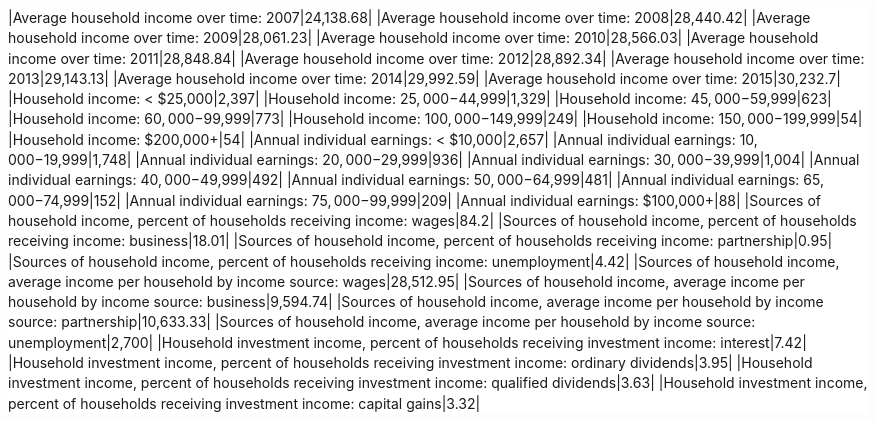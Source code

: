 |Average household income over time: 2007|24,138.68|
|Average household income over time: 2008|28,440.42|
|Average household income over time: 2009|28,061.23|
|Average household income over time: 2010|28,566.03|
|Average household income over time: 2011|28,848.84|
|Average household income over time: 2012|28,892.34|
|Average household income over time: 2013|29,143.13|
|Average household income over time: 2014|29,992.59|
|Average household income over time: 2015|30,232.7|
|Household income: < $25,000|2,397|
|Household income: $25,000-$44,999|1,329|
|Household income: $45,000-$59,999|623|
|Household income: $60,000-$99,999|773|
|Household income: $100,000-$149,999|249|
|Household income: $150,000-$199,999|54|
|Household income: $200,000+|54|
|Annual individual earnings: < $10,000|2,657|
|Annual individual earnings: $10,000-$19,999|1,748|
|Annual individual earnings: $20,000-$29,999|936|
|Annual individual earnings: $30,000-$39,999|1,004|
|Annual individual earnings: $40,000-$49,999|492|
|Annual individual earnings: $50,000-$64,999|481|
|Annual individual earnings: $65,000-$74,999|152|
|Annual individual earnings: $75,000-$99,999|209|
|Annual individual earnings: $100,000+|88|
|Sources of household income, percent of households receiving income: wages|84.2|
|Sources of household income, percent of households receiving income: business|18.01|
|Sources of household income, percent of households receiving income: partnership|0.95|
|Sources of household income, percent of households receiving income: unemployment|4.42|
|Sources of household income, average income per household by income source: wages|28,512.95|
|Sources of household income, average income per household by income source: business|9,594.74|
|Sources of household income, average income per household by income source: partnership|10,633.33|
|Sources of household income, average income per household by income source: unemployment|2,700|
|Household investment income, percent of households receiving investment income: interest|7.42|
|Household investment income, percent of households receiving investment income: ordinary dividends|3.95|
|Household investment income, percent of households receiving investment income: qualified dividends|3.63|
|Household investment income, percent of households receiving investment income: capital gains|3.32|